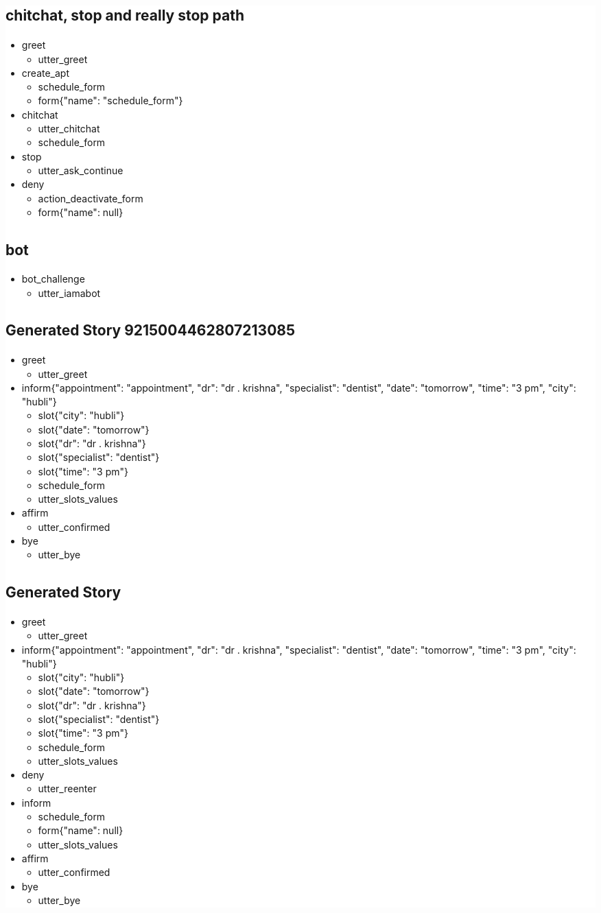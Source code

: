 ## chitchat, stop and really stop path
* greet
    - utter_greet
* create_apt
    - schedule_form
    - form{"name": "schedule_form"}
* chitchat
    - utter_chitchat
    - schedule_form
* stop
    - utter_ask_continue
* deny
    - action_deactivate_form
    - form{"name": null}    


## bot
* bot_challenge
    - utter_iamabot
## Generated Story 9215004462807213085
* greet
    - utter_greet
* inform{"appointment": "appointment", "dr": "dr . krishna", "specialist": "dentist", "date": "tomorrow", "time": "3 pm", "city": "hubli"}
    - slot{"city": "hubli"}
    - slot{"date": "tomorrow"}
    - slot{"dr": "dr . krishna"}
    - slot{"specialist": "dentist"}
    - slot{"time": "3 pm"}
    - schedule_form
    - utter_slots_values
* affirm
    - utter_confirmed
* bye
    - utter_bye

## Generated Story 
* greet
    - utter_greet
* inform{"appointment": "appointment", "dr": "dr . krishna", "specialist": "dentist", "date": "tomorrow", "time": "3 pm", "city": "hubli"}
    - slot{"city": "hubli"}
    - slot{"date": "tomorrow"}
    - slot{"dr": "dr . krishna"}
    - slot{"specialist": "dentist"}
    - slot{"time": "3 pm"}
    - schedule_form
    - utter_slots_values
* deny
    - utter_reenter
* inform
    - schedule_form
    - form{"name": null}
    - utter_slots_values 
* affirm
    - utter_confirmed
* bye
    - utter_bye
